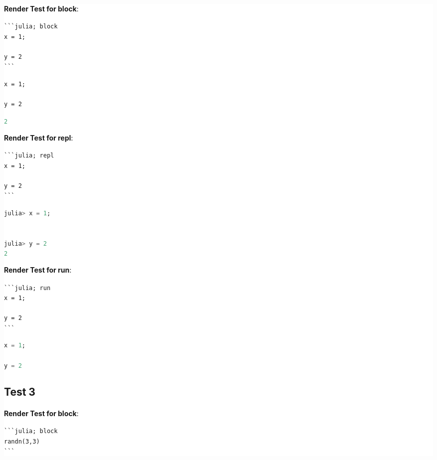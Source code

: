 **Render Test for block**:

````
```julia; block
x = 1;

y = 2
```
````

```
x = 1;

y = 2
```

```julia
2
```

**Render Test for repl**:

````
```julia; repl
x = 1;

y = 2
```
````

```julia
julia> x = 1;


julia> y = 2
2
```

**Render Test for run**:

````
```julia; run
x = 1;

y = 2
```
````

```julia
x = 1;

y = 2
```


## Test 3

**Render Test for block**:

````
```julia; block
randn(3,3)
```
````
